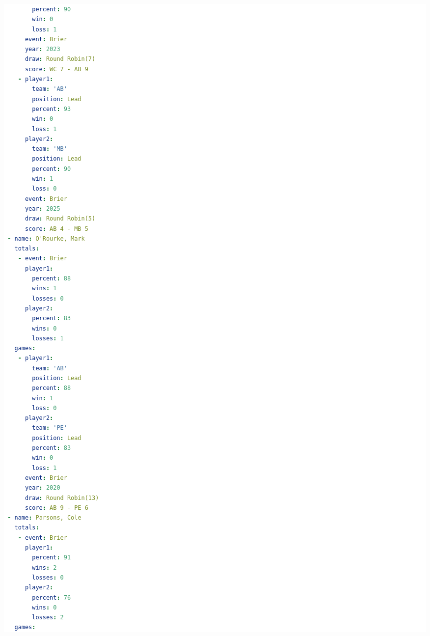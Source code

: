 ```yaml
        percent: 90
        win: 0
        loss: 1
      event: Brier
      year: 2023
      draw: Round Robin(7)
      score: WC 7 - AB 9
    - player1:
        team: 'AB'
        position: Lead
        percent: 93
        win: 0
        loss: 1
      player2:
        team: 'MB'
        position: Lead
        percent: 90
        win: 1
        loss: 0
      event: Brier
      year: 2025
      draw: Round Robin(5)
      score: AB 4 - MB 5
 - name: O'Rourke, Mark
   totals:
    - event: Brier
      player1:
        percent: 88
        wins: 1
        losses: 0
      player2:
        percent: 83
        wins: 0
        losses: 1
   games:
    - player1:
        team: 'AB'
        position: Lead
        percent: 88
        win: 1
        loss: 0
      player2:
        team: 'PE'
        position: Lead
        percent: 83
        win: 0
        loss: 1
      event: Brier
      year: 2020
      draw: Round Robin(13)
      score: AB 9 - PE 6
 - name: Parsons, Cole
   totals:
    - event: Brier
      player1:
        percent: 91
        wins: 2
        losses: 0
      player2:
        percent: 76
        wins: 0
        losses: 2
   games:
```